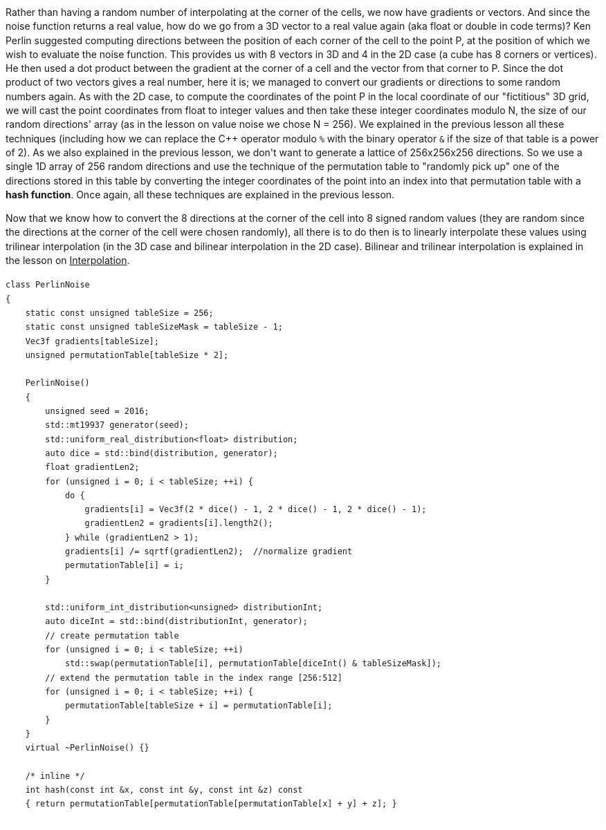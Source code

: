 Rather than having a random number of interpolating at the corner of the cells, we now have gradients or vectors. And since the noise function returns a real value, how do we go from a 3D vector to a real value again (aka float or double in code terms)? Ken Perlin suggested computing directions between the position of each corner of the cell to the point P, at the position of which we wish to evaluate the noise function. This provides us with 8 vectors in 3D and 4 in the 2D case (a cube has 8 corners or vertices). He then used a dot product between the gradient at the corner of a cell and the vector from that corner to P. Since the dot product of two vectors gives a real number, here it is; we managed to convert our gradients or directions to some random numbers again. As with the 2D case, to compute the coordinates of the point P in the local coordinate of our "fictitious" 3D grid, we will cast the point coordinates from float to integer values and then take these integer coordinates modulo N, the size of our random directions' array (as in the lesson on value noise we chose N = 256). We explained in the previous lesson all these techniques (including how we can replace the C++ operator modulo `%` with the binary operator `&` if the size of that table is a power of 2). As we also explained in the previous lesson, we don't want to generate a lattice of 256x256x256 directions. So we use a single 1D array of 256 random directions and use the technique of the permutation table to "randomly pick up" one of the directions stored in this table by converting the integer coordinates of the point into an index into that permutation table with a **hash function**. Once again, all these techniques are explained in the previous lesson.

Now that we know how to convert the 8 directions at the corner of the cell into 8 signed random values (they are random since the directions at the corner of the cell were chosen randomly), all there is to do then is to linearly interpolate these values using trilinear interpolation (in the 3D case and bilinear interpolation in the 2D case). Bilinear and trilinear interpolation is explained in the lesson on [Interpolation](/lessons/mathematics-physics-for-computer-graphics/interpolation/).

```
class PerlinNoise 
{ 
    static const unsigned tableSize = 256; 
    static const unsigned tableSizeMask = tableSize - 1; 
    Vec3f gradients[tableSize]; 
    unsigned permutationTable[tableSize * 2]; 
 
    PerlinNoise() 
    { 
        unsigned seed = 2016; 
        std::mt19937 generator(seed); 
        std::uniform_real_distribution<float> distribution; 
        auto dice = std::bind(distribution, generator); 
        float gradientLen2; 
        for (unsigned i = 0; i < tableSize; ++i) { 
            do { 
                gradients[i] = Vec3f(2 * dice() - 1, 2 * dice() - 1, 2 * dice() - 1); 
                gradientLen2 = gradients[i].length2(); 
            } while (gradientLen2 > 1); 
            gradients[i] /= sqrtf(gradientLen2);  //normalize gradient 
            permutationTable[i] = i; 
        } 
 
        std::uniform_int_distribution<unsigned> distributionInt; 
        auto diceInt = std::bind(distributionInt, generator); 
        // create permutation table
        for (unsigned i = 0; i < tableSize; ++i) 
            std::swap(permutationTable[i], permutationTable[diceInt() & tableSizeMask]); 
        // extend the permutation table in the index range [256:512]
        for (unsigned i = 0; i < tableSize; ++i) { 
            permutationTable[tableSize + i] = permutationTable[i]; 
        } 
    } 
    virtual ~PerlinNoise() {} 
 
    /* inline */ 
    int hash(const int &x, const int &y, const int &z) const 
    { return permutationTable[permutationTable[permutationTable[x] + y] + z]; } 
 
```